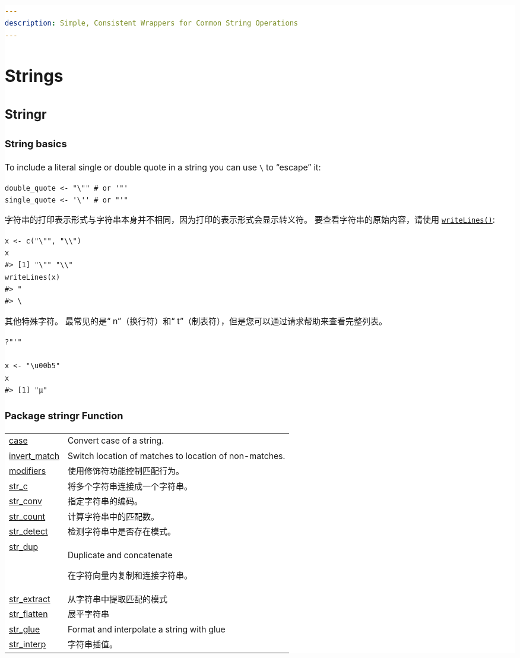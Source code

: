 ```yaml
---
description: Simple, Consistent Wrappers for Common String Operations
---
```


# Strings

## Stringr 

### String basics

To include a literal single or double quote in a string you can use `\` to “escape” it:

```
double_quote <- "\"" # or '"'
single_quote <- '\'' # or "'"
```

字符串的打印表示形式与字符串本身并不相同，因为打印的表示形式会显示转义符。 要查看字符串的原始内容，请使用 [`writeLines()`](https://rdrr.io/r/base/writeLines.html):

```
x <- c("\"", "\\")
x
#> [1] "\"" "\\"
writeLines(x)
#> "
#> \
```

其他特殊字符。 最常见的是“  n”（换行符）和“  t”（制表符），但是您可以通过请求帮助来查看完整列表。

```
?"'"

x <- "\u00b5"
x
#> [1] "µ"
```

### Package stringr Function

|                                                                        |                                                         |
| ---------------------------------------------------------------------- | ------------------------------------------------------- |
| [case](https://rdrr.io/cran/stringr/man/case.html)                     | Convert case of a string.                               |
| [invert_match](https://rdrr.io/cran/stringr/man/invert_match.html)     | Switch location of matches to location of non-matches.  |
| [modifiers](https://rdrr.io/cran/stringr/man/modifiers.html)           | 使用修饰符功能控制匹配行为。                                          |
| [str_c](https://rdrr.io/cran/stringr/man/str_c.html)                   | 将多个字符串连接成一个字符串。                                         |
| [str_conv](https://rdrr.io/cran/stringr/man/str_conv.html)             | 指定字符串的编码。                                               |
| [str_count](https://rdrr.io/cran/stringr/man/str_count.html)           | 计算字符串中的匹配数。                                             |
| [str_detect](https://rdrr.io/cran/stringr/man/str_detect.html)         | 检测字符串中是否存在模式。                                           |
| [str_dup](https://rdrr.io/cran/stringr/man/str_dup.html)               | <p>Duplicate and concatenate </p><p>在字符向量内复制和连接字符串。</p> |
| [str_extract](https://rdrr.io/cran/stringr/man/str_extract.html)       | 从字符串中提取匹配的模式                                            |
| [str_flatten](https://rdrr.io/cran/stringr/man/str_flatten.html)       | 展平字符串                                                   |
| [str_glue](https://rdrr.io/cran/stringr/man/str_glue.html)             | Format and interpolate a string with glue               |
| [str_interp](https://rdrr.io/cran/stringr/man/str_interp.html)         | 字符串插值。                                                  |